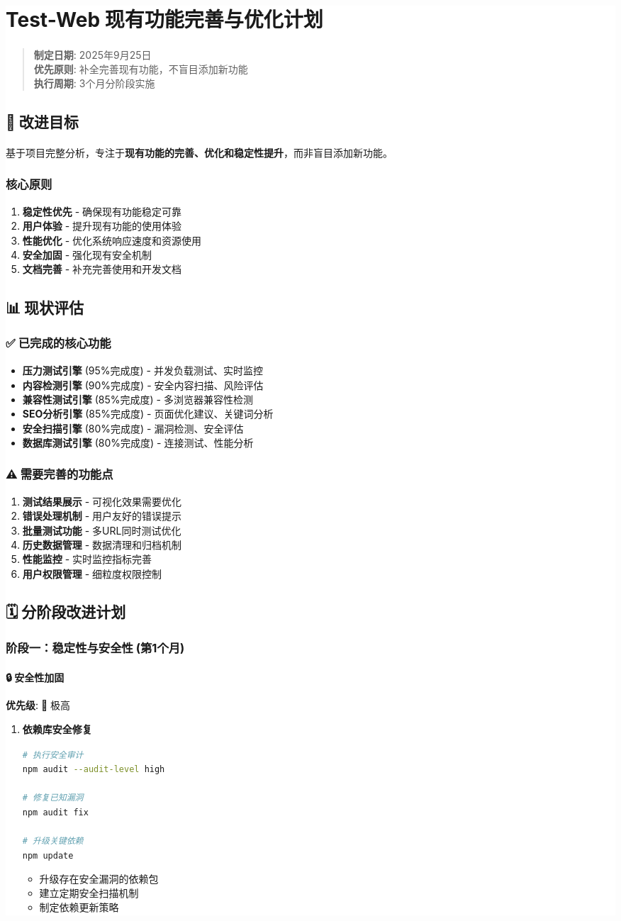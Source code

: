 # Test-Web 现有功能完善与优化计划

> **制定日期**: 2025年9月25日  
> **优先原则**: 补全完善现有功能，不盲目添加新功能  
> **执行周期**: 3个月分阶段实施

## 🎯 改进目标

基于项目完整分析，专注于**现有功能的完善、优化和稳定性提升**，而非盲目添加新功能。

### 核心原则
1. **稳定性优先** - 确保现有功能稳定可靠
2. **用户体验** - 提升现有功能的使用体验
3. **性能优化** - 优化系统响应速度和资源使用
4. **安全加固** - 强化现有安全机制
5. **文档完善** - 补充完善使用和开发文档

## 📊 现状评估

### ✅ 已完成的核心功能
- **压力测试引擎** (95%完成度) - 并发负载测试、实时监控
- **内容检测引擎** (90%完成度) - 安全内容扫描、风险评估
- **兼容性测试引擎** (85%完成度) - 多浏览器兼容性检测
- **SEO分析引擎** (85%完成度) - 页面优化建议、关键词分析
- **安全扫描引擎** (80%完成度) - 漏洞检测、安全评估
- **数据库测试引擎** (80%完成度) - 连接测试、性能分析

### ⚠️ 需要完善的功能点
1. **测试结果展示** - 可视化效果需要优化
2. **错误处理机制** - 用户友好的错误提示
3. **批量测试功能** - 多URL同时测试优化
4. **历史数据管理** - 数据清理和归档机制
5. **性能监控** - 实时监控指标完善
6. **用户权限管理** - 细粒度权限控制

## 🗓️ 分阶段改进计划

### 阶段一：稳定性与安全性 (第1个月)

#### 🔒 安全性加固
**优先级**: 🔴 极高

1. **依赖库安全修复**
   ```bash
   # 执行安全审计
   npm audit --audit-level high
   
   # 修复已知漏洞
   npm audit fix
   
   # 升级关键依赖
   npm update
   ```
   - 升级存在安全漏洞的依赖包
   - 建立定期安全扫描机制
   - 制定依赖更新策略
